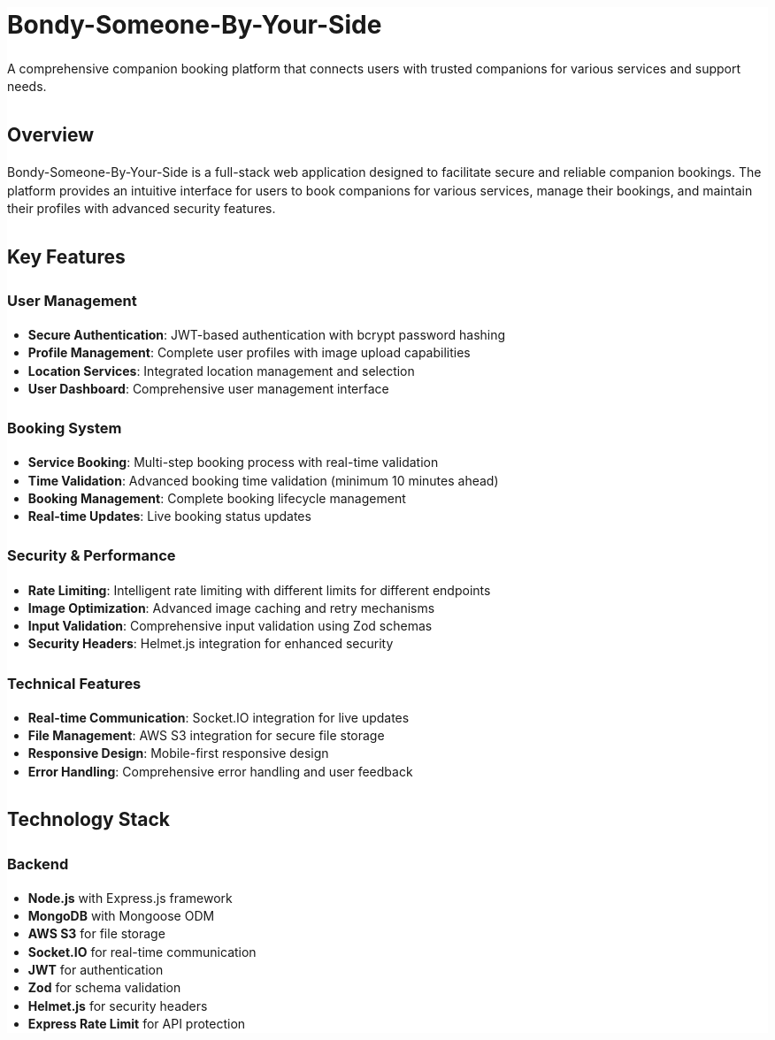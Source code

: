 # Bondy-Someone-By-Your-Side

A comprehensive companion booking platform that connects users with trusted companions for various services and support needs.

## Overview

Bondy-Someone-By-Your-Side is a full-stack web application designed to facilitate secure and reliable companion bookings. The platform provides an intuitive interface for users to book companions for various services, manage their bookings, and maintain their profiles with advanced security features.

## Key Features

### User Management
- **Secure Authentication**: JWT-based authentication with bcrypt password hashing
- **Profile Management**: Complete user profiles with image upload capabilities
- **Location Services**: Integrated location management and selection
- **User Dashboard**: Comprehensive user management interface

### Booking System
- **Service Booking**: Multi-step booking process with real-time validation
- **Time Validation**: Advanced booking time validation (minimum 10 minutes ahead)
- **Booking Management**: Complete booking lifecycle management
- **Real-time Updates**: Live booking status updates

### Security & Performance
- **Rate Limiting**: Intelligent rate limiting with different limits for different endpoints
- **Image Optimization**: Advanced image caching and retry mechanisms
- **Input Validation**: Comprehensive input validation using Zod schemas
- **Security Headers**: Helmet.js integration for enhanced security

### Technical Features
- **Real-time Communication**: Socket.IO integration for live updates
- **File Management**: AWS S3 integration for secure file storage
- **Responsive Design**: Mobile-first responsive design
- **Error Handling**: Comprehensive error handling and user feedback

## Technology Stack

### Backend
- **Node.js** with Express.js framework
- **MongoDB** with Mongoose ODM
- **AWS S3** for file storage
- **Socket.IO** for real-time communication
- **JWT** for authentication
- **Zod** for schema validation
- **Helmet.js** for security headers
- **Express Rate Limit** for API protection
